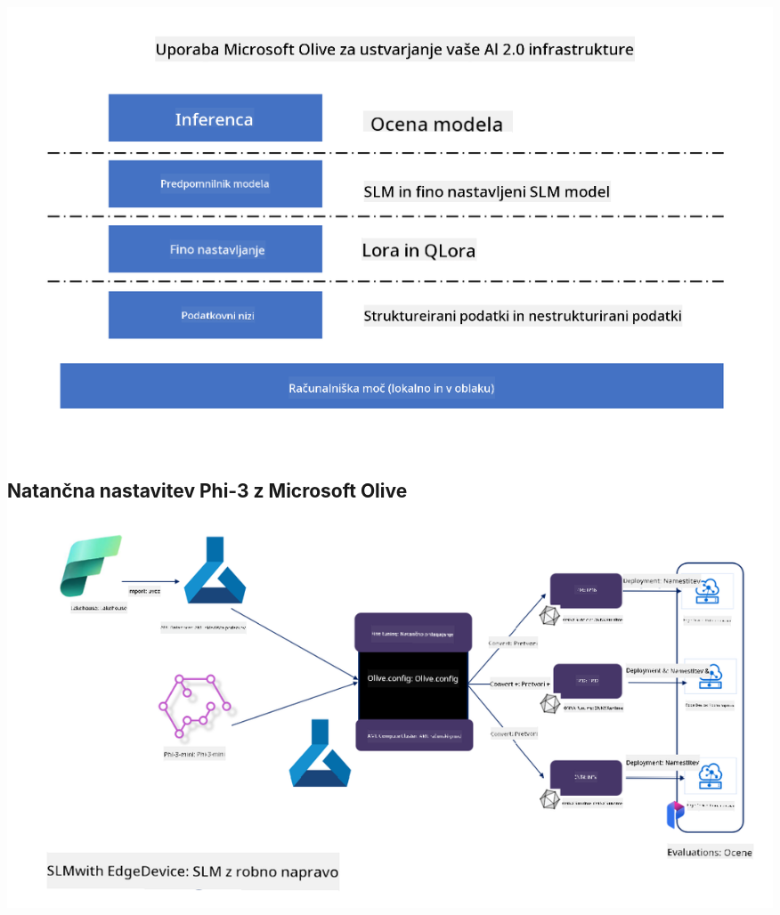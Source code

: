 ![intro](../../../../translated_images/intro.46086a3f16ec48e273c5ec11ec23b0dd23593dbab951e95d565145b40e8571a5.sl.png)

## Natančna nastavitev Phi-3 z Microsoft Olive

![FinetuningwithOlive](../../../../translated_images/olivefinetune.76d09e9b68253681cff9564145ddbf6d335cbcd7a79f4886b4120380deaa384f.sl.png)
